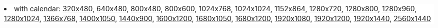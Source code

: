 <li>with calendar: <a href="https://smashingmagazine.com/files/wallpapers/nov-20/sleep-comfort-month/cal/nov-20-sleep-comfort-month-cal-320x480.png" title="Sleep Comfort Month - 320x480">320x480</a>, <a href="https://smashingmagazine.com/files/wallpapers/nov-20/sleep-comfort-month/cal/nov-20-sleep-comfort-month-cal-640x480.png" title="Sleep Comfort Month - 640x480">640x480</a>, <a href="https://smashingmagazine.com/files/wallpapers/nov-20/sleep-comfort-month/cal/nov-20-sleep-comfort-month-cal-800x480.png" title="Sleep Comfort Month - 800x480">800x480</a>, <a href="https://smashingmagazine.com/files/wallpapers/nov-20/sleep-comfort-month/cal/nov-20-sleep-comfort-month-cal-800x600.png" title="Sleep Comfort Month - 800x600">800x600</a>, <a href="https://smashingmagazine.com/files/wallpapers/nov-20/sleep-comfort-month/cal/nov-20-sleep-comfort-month-cal-1024x768.png" title="Sleep Comfort Month - 1024x768">1024x768</a>, <a href="https://smashingmagazine.com/files/wallpapers/nov-20/sleep-comfort-month/cal/nov-20-sleep-comfort-month-cal-1024x1024.png" title="Sleep Comfort Month - 1024x1024">1024x1024</a>, <a href="https://smashingmagazine.com/files/wallpapers/nov-20/sleep-comfort-month/cal/nov-20-sleep-comfort-month-cal-1152x864.png" title="Sleep Comfort Month - 1152x864">1152x864</a>, <a href="https://smashingmagazine.com/files/wallpapers/nov-20/sleep-comfort-month/cal/nov-20-sleep-comfort-month-cal-1280x720.png" title="Sleep Comfort Month - 1280x720">1280x720</a>, <a href="https://smashingmagazine.com/files/wallpapers/nov-20/sleep-comfort-month/cal/nov-20-sleep-comfort-month-cal-1280x800.png" title="Sleep Comfort Month - 1280x800">1280x800</a>, <a href="https://smashingmagazine.com/files/wallpapers/nov-20/sleep-comfort-month/cal/nov-20-sleep-comfort-month-cal-1280x960.png" title="Sleep Comfort Month - 1280x960">1280x960</a>, <a href="https://smashingmagazine.com/files/wallpapers/nov-20/sleep-comfort-month/cal/nov-20-sleep-comfort-month-cal-1280x1024.png" title="Sleep Comfort Month - 1280x1024">1280x1024</a>, <a href="https://smashingmagazine.com/files/wallpapers/nov-20/sleep-comfort-month/cal/nov-20-sleep-comfort-month-cal-1366x768.png" title="Sleep Comfort Month - 1366x768">1366x768</a>, <a href="https://smashingmagazine.com/files/wallpapers/nov-20/sleep-comfort-month/cal/nov-20-sleep-comfort-month-cal-1400x1050.png" title="Sleep Comfort Month - 1400x1050">1400x1050</a>, <a href="https://smashingmagazine.com/files/wallpapers/nov-20/sleep-comfort-month/cal/nov-20-sleep-comfort-month-cal-1440x900.png" title="Sleep Comfort Month - 1440x900">1440x900</a>, <a href="https://smashingmagazine.com/files/wallpapers/nov-20/sleep-comfort-month/cal/nov-20-sleep-comfort-month-cal-1600x1200.png" title="Sleep Comfort Month - 1600x1200">1600x1200</a>, <a href="https://smashingmagazine.com/files/wallpapers/nov-20/sleep-comfort-month/cal/nov-20-sleep-comfort-month-cal-1680x1050.png" title="Sleep Comfort Month - 1680x1050">1680x1050</a>, <a href="https://smashingmagazine.com/files/wallpapers/nov-20/sleep-comfort-month/cal/nov-20-sleep-comfort-month-cal-1680x1200.png" title="Sleep Comfort Month - 1680x1200">1680x1200</a>, <a href="https://smashingmagazine.com/files/wallpapers/nov-20/sleep-comfort-month/cal/nov-20-sleep-comfort-month-cal-1920x1080.png" title="Sleep Comfort Month - 1920x1080">1920x1080</a>, <a href="https://smashingmagazine.com/files/wallpapers/nov-20/sleep-comfort-month/cal/nov-20-sleep-comfort-month-cal-1920x1200.png" title="Sleep Comfort Month - 1920x1200">1920x1200</a>, <a href="https://smashingmagazine.com/files/wallpapers/nov-20/sleep-comfort-month/cal/nov-20-sleep-comfort-month-cal-1920x1440.png" title="Sleep Comfort Month - 1920x1440">1920x1440</a>, <a href="https://smashingmagazine.com/files/wallpapers/nov-20/sleep-comfort-month/cal/nov-20-sleep-comfort-month-cal-2560x1440.png" title="Sleep Comfort Month - 2560x1440">2560x1440</a></li>